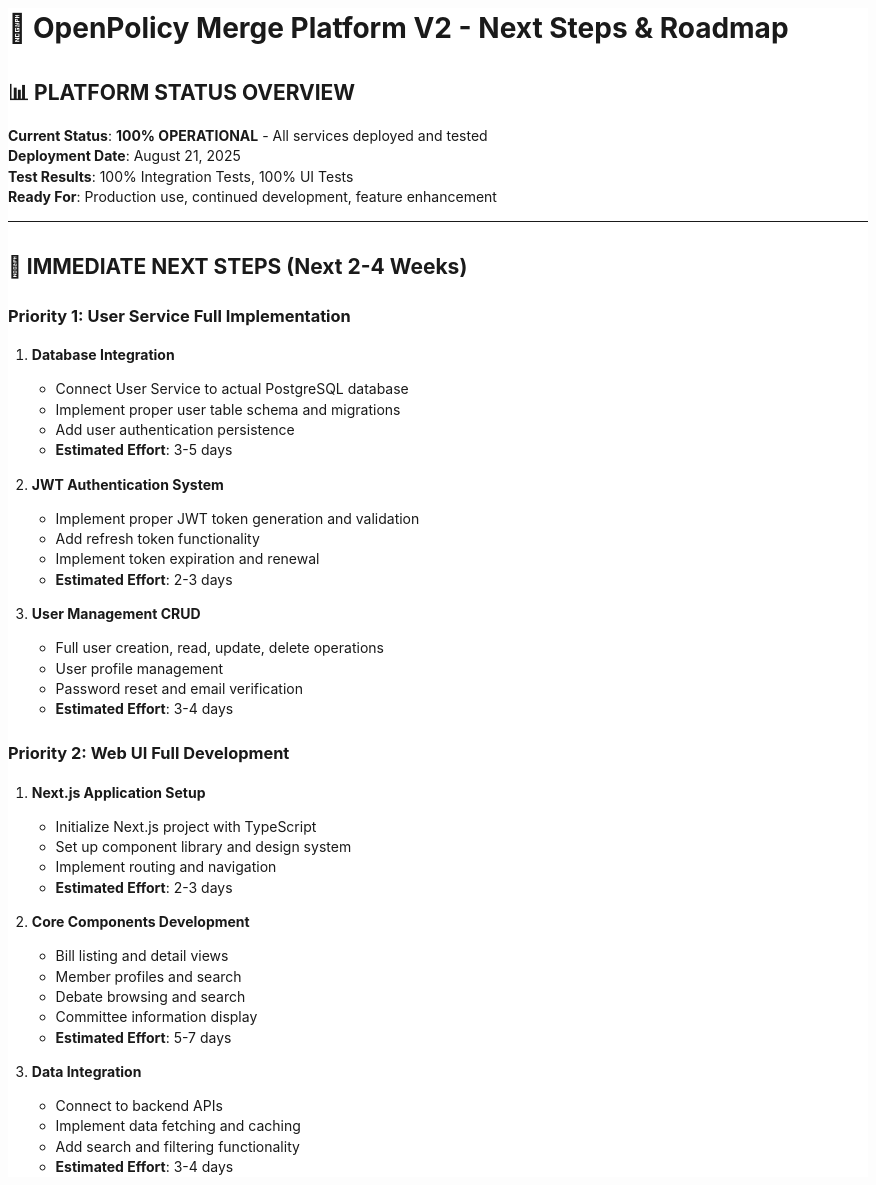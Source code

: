# 🚀 OpenPolicy Merge Platform V2 - Next Steps & Roadmap

## 📊 **PLATFORM STATUS OVERVIEW**

**Current Status**: **100% OPERATIONAL** - All services deployed and tested  
**Deployment Date**: August 21, 2025  
**Test Results**: 100% Integration Tests, 100% UI Tests  
**Ready For**: Production use, continued development, feature enhancement

---

## 🎯 **IMMEDIATE NEXT STEPS (Next 2-4 Weeks)**

### **Priority 1: User Service Full Implementation**
1. **Database Integration**
   - Connect User Service to actual PostgreSQL database
   - Implement proper user table schema and migrations
   - Add user authentication persistence
   - **Estimated Effort**: 3-5 days

2. **JWT Authentication System**
   - Implement proper JWT token generation and validation
   - Add refresh token functionality
   - Implement token expiration and renewal
   - **Estimated Effort**: 2-3 days

3. **User Management CRUD**
   - Full user creation, read, update, delete operations
   - User profile management
   - Password reset and email verification
   - **Estimated Effort**: 3-4 days

### **Priority 2: Web UI Full Development**
1. **Next.js Application Setup**
   - Initialize Next.js project with TypeScript
   - Set up component library and design system
   - Implement routing and navigation
   - **Estimated Effort**: 2-3 days

2. **Core Components Development**
   - Bill listing and detail views
   - Member profiles and search
   - Debate browsing and search
   - Committee information display
   - **Estimated Effort**: 5-7 days

3. **Data Integration**
   - Connect to backend APIs
   - Implement data fetching and caching
   - Add search and filtering functionality
   - **Estimated Effort**: 3-4 days
